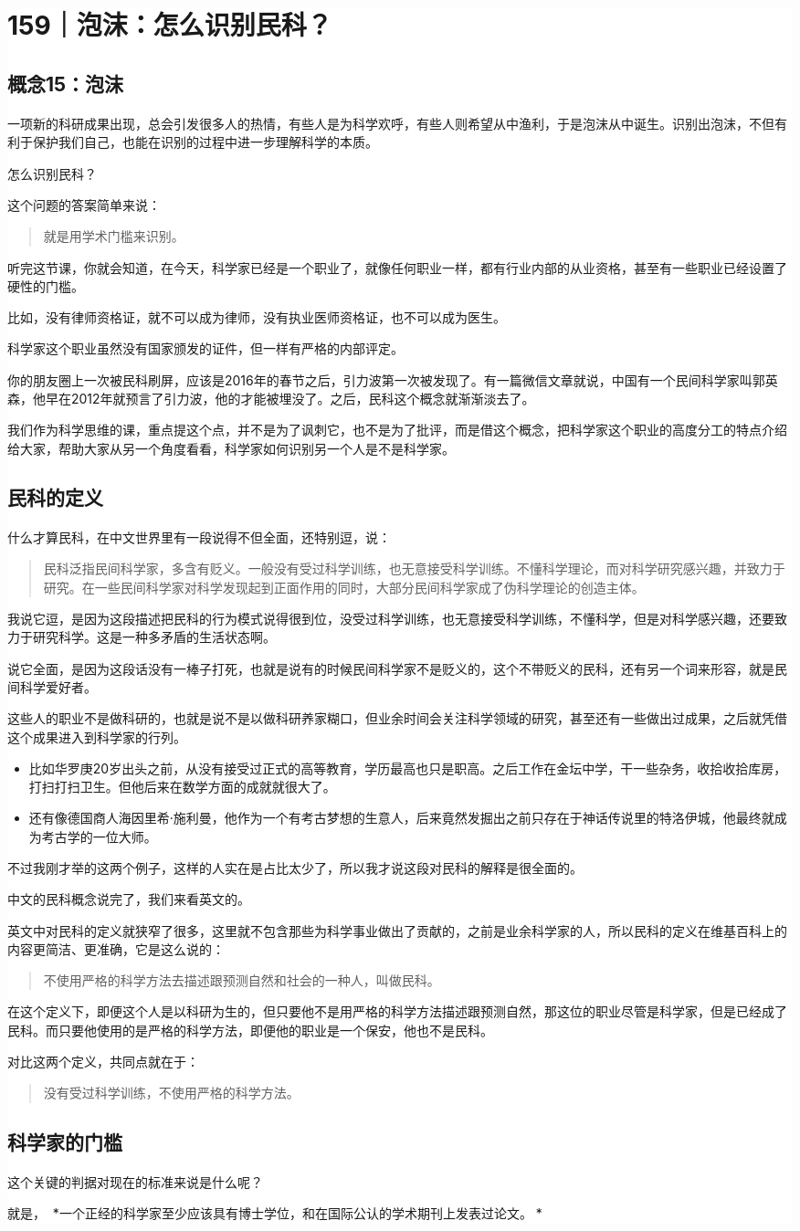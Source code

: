 # 159｜泡沫：怎么识别民科？

## 概念15：泡沫

一项新的科研成果出现，总会引发很多人的热情，有些人是为科学欢呼，有些人则希望从中渔利，于是泡沫从中诞生。识别出泡沫，不但有利于保护我们自己，也能在识别的过程中进一步理解科学的本质。

怎么识别民科？

这个问题的答案简单来说：

> 就是用学术门槛来识别。

听完这节课，你就会知道，在今天，科学家已经是一个职业了，就像任何职业一样，都有行业内部的从业资格，甚至有一些职业已经设置了硬性的门槛。

比如，没有律师资格证，就不可以成为律师，没有执业医师资格证，也不可以成为医生。

科学家这个职业虽然没有国家颁发的证件，但一样有严格的内部评定。

你的朋友圈上一次被民科刷屏，应该是2016年的春节之后，引力波第一次被发现了。有一篇微信文章就说，中国有一个民间科学家叫郭英森，他早在2012年就预言了引力波，他的才能被埋没了。之后，民科这个概念就渐渐淡去了。

我们作为科学思维的课，重点提这个点，并不是为了讽刺它，也不是为了批评，而是借这个概念，把科学家这个职业的高度分工的特点介绍给大家，帮助大家从另一个角度看看，科学家如何识别另一个人是不是科学家。

## 民科的定义

什么才算民科，在中文世界里有一段说得不但全面，还特别逗，说：

> 民科泛指民间科学家，多含有贬义。一般没有受过科学训练，也无意接受科学训练。不懂科学理论，而对科学研究感兴趣，并致力于研究。在一些民间科学家对科学发现起到正面作用的同时，大部分民间科学家成了伪科学理论的创造主体。

我说它逗，是因为这段描述把民科的行为模式说得很到位，没受过科学训练，也无意接受科学训练，不懂科学，但是对科学感兴趣，还要致力于研究科学。这是一种多矛盾的生活状态啊。

说它全面，是因为这段话没有一棒子打死，也就是说有的时候民间科学家不是贬义的，这个不带贬义的民科，还有另一个词来形容，就是民间科学爱好者。

这些人的职业不是做科研的，也就是说不是以做科研养家糊口，但业余时间会关注科学领域的研究，甚至还有一些做出过成果，之后就凭借这个成果进入到科学家的行列。

* 比如华罗庚20岁出头之前，从没有接受过正式的高等教育，学历最高也只是职高。之后工作在金坛中学，干一些杂务，收拾收拾库房，打扫打扫卫生。但他后来在数学方面的成就就很大了。

* 还有像德国商人海因里希·施利曼，他作为一个有考古梦想的生意人，后来竟然发掘出之前只存在于神话传说里的特洛伊城，他最终就成为考古学的一位大师。

不过我刚才举的这两个例子，这样的人实在是占比太少了，所以我才说这段对民科的解释是很全面的。

中文的民科概念说完了，我们来看英文的。

英文中对民科的定义就狭窄了很多，这里就不包含那些为科学事业做出了贡献的，之前是业余科学家的人，所以民科的定义在维基百科上的内容更简洁、更准确，它是这么说的：

> 不使用严格的科学方法去描述跟预测自然和社会的一种人，叫做民科。

在这个定义下，即便这个人是以科研为生的，但只要他不是用严格的科学方法描述跟预测自然，那这位的职业尽管是科学家，但是已经成了民科。而只要他使用的是严格的科学方法，即便他的职业是一个保安，他也不是民科。

对比这两个定义，共同点就在于：

> 没有受过科学训练，不使用严格的科学方法。

## 科学家的门槛

这个关键的判据对现在的标准来说是什么呢？

就是，  *一个正经的科学家至少应该具有博士学位，和在国际公认的学术期刊上发表过论文。 *
